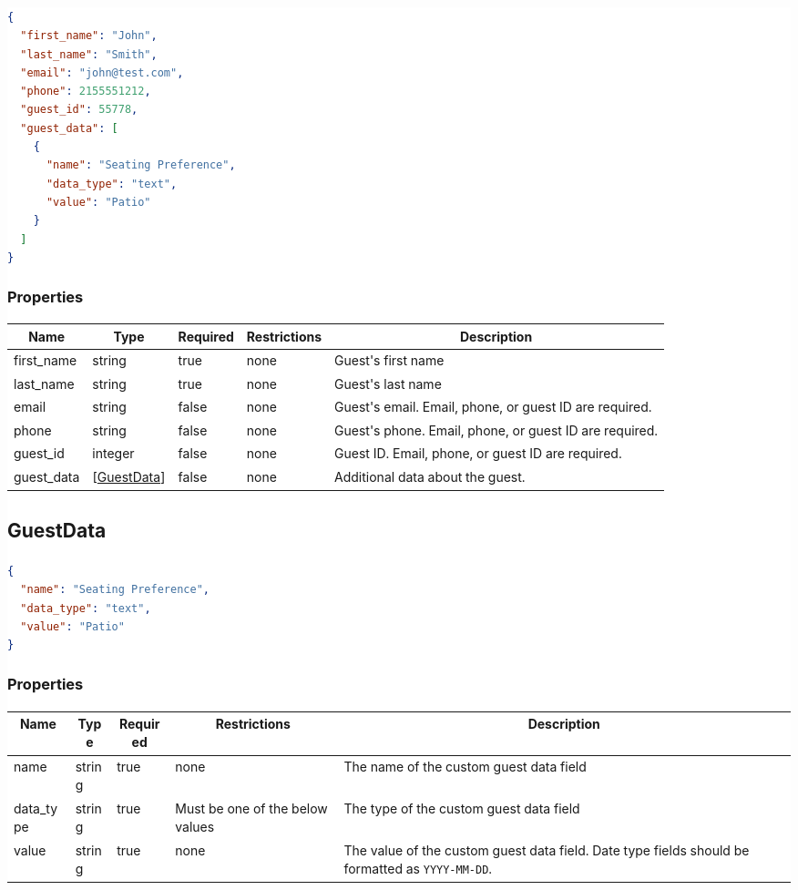 ```json
{
  "first_name": "John",
  "last_name": "Smith",
  "email": "john@test.com",
  "phone": 2155551212,
  "guest_id": 55778,
  "guest_data": [
    {
      "name": "Seating Preference",
      "data_type": "text",
      "value": "Patio"
    }
  ]
}

```

### Properties

|Name|Type|Required|Restrictions|Description|
|---|---|---|---|---|
|first_name|string|true|none|Guest's first name|
|last_name|string|true|none|Guest's last name|
|email|string|false|none|Guest's email. Email, phone, or guest ID are required.|
|phone|string|false|none|Guest's phone. Email, phone, or guest ID are required.|
|guest_id|integer|false|none|Guest ID. Email, phone, or guest ID are required.|
|guest_data|[[GuestData](#schemaguestdata)]|false|none|Additional data about the guest.|

<h2 id="tocSguestdata">GuestData</h2>

<a id="schemaguestdata"></a>

```json
{
  "name": "Seating Preference",
  "data_type": "text",
  "value": "Patio"
}

```

### Properties

|Name|Type|Required|Restrictions|Description|
|---|---|---|---|---|
|name|string|true|none|The name of the custom guest data field|
|data_type|string|true|Must be one of the below values|The type of the custom guest data field|
|value|string|true|none|The value of the custom guest data field. Date type fields should be formatted as `YYYY-MM-DD`.|

